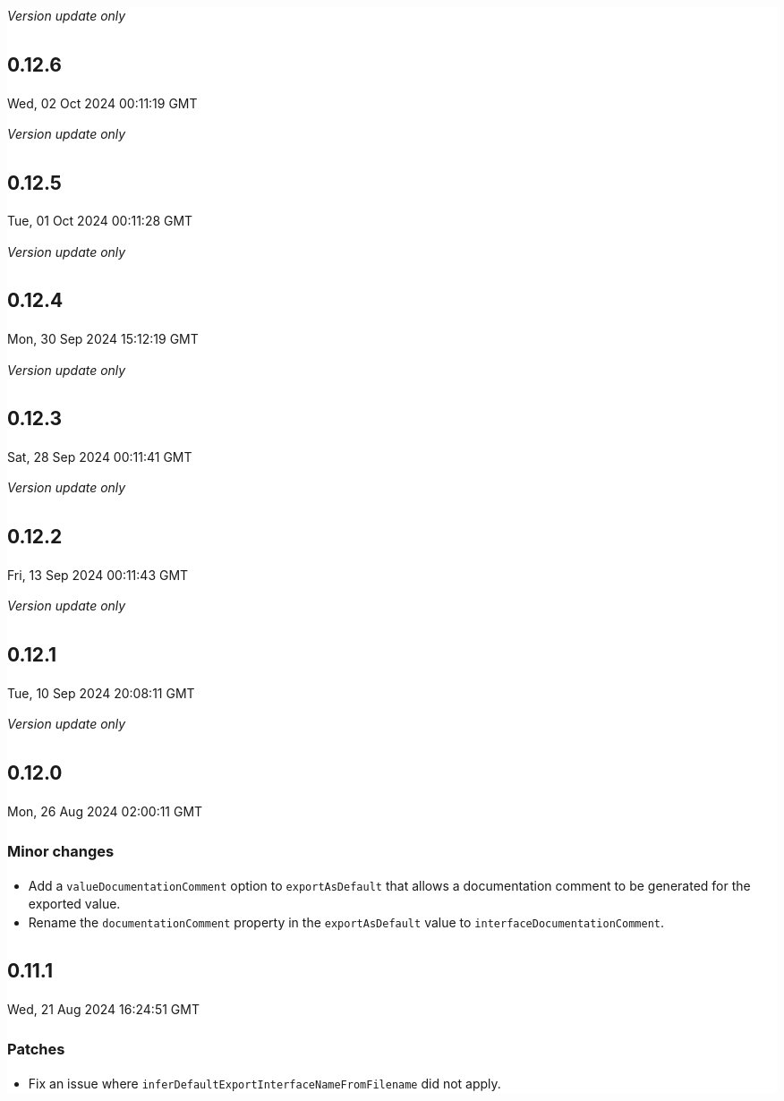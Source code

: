 _Version update only_

## 0.12.6
Wed, 02 Oct 2024 00:11:19 GMT

_Version update only_

## 0.12.5
Tue, 01 Oct 2024 00:11:28 GMT

_Version update only_

## 0.12.4
Mon, 30 Sep 2024 15:12:19 GMT

_Version update only_

## 0.12.3
Sat, 28 Sep 2024 00:11:41 GMT

_Version update only_

## 0.12.2
Fri, 13 Sep 2024 00:11:43 GMT

_Version update only_

## 0.12.1
Tue, 10 Sep 2024 20:08:11 GMT

_Version update only_

## 0.12.0
Mon, 26 Aug 2024 02:00:11 GMT

### Minor changes

- Add a `valueDocumentationComment` option to `exportAsDefault` that allows a documentation comment to be generated for the exported value.
- Rename the `documentationComment` property in the `exportAsDefault` value to `interfaceDocumentationComment`.

## 0.11.1
Wed, 21 Aug 2024 16:24:51 GMT

### Patches

- Fix an issue where `inferDefaultExportInterfaceNameFromFilename` did not apply.
